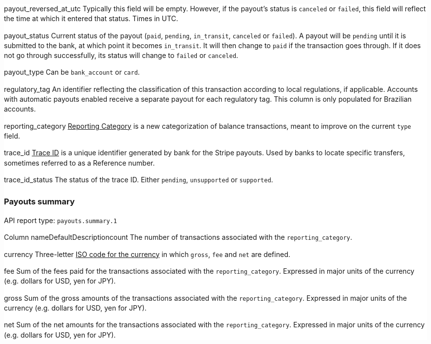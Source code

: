 payout_reversed_at_utc
Typically this field will be empty. However, if the payout’s status is
`canceled` or `failed`, this field will reflect the time at which it entered
that status. Times in UTC.

payout_status
Current status of the payout (`paid`, `pending`, `in_transit`, `canceled` or
`failed`). A payout will be `pending` until it is submitted to the bank, at
which point it becomes `in_transit`. It will then change to `paid` if the
transaction goes through. If it does not go through successfully, its status
will change to `failed` or `canceled`.

payout_type
Can be `bank_account` or `card`.

regulatory_tag
​​An identifier reflecting the classification of this transaction according to
local regulations, if applicable. Accounts with automatic payouts enabled
receive a separate payout for each regulatory tag. ​​This column is only
populated for Brazilian accounts.

reporting_category
[Reporting Category](https://stripe.com/docs/reporting/reporting-categories) is
a new categorization of balance transactions, meant to improve on the current
`type` field.

trace_id
[Trace ID](https://stripe.com/docs/payouts/trace-id) is a unique identifier
generated by bank for the Stripe payouts. Used by banks to locate specific
transfers, sometimes referred to as a Reference number.

trace_id_status
The status of the trace ID. Either `pending`, `unsupported` or `supported`.

### Payouts summary

API report type: `payouts.summary.1`

Column nameDefaultDescriptioncount
The number of transactions associated with the `reporting_category`.

currency
Three-letter [ISO code for the currency](https://stripe.com/docs/currencies) in
which `gross`, `fee` and `net` are defined.

fee
Sum of the fees paid for the transactions associated with the
`reporting_category`. Expressed in major units of the currency (e.g. dollars for
USD, yen for JPY).

gross
Sum of the gross amounts of the transactions associated with the
`reporting_category`. Expressed in major units of the currency (e.g. dollars for
USD, yen for JPY).

net
Sum of the net amounts for the transactions associated with the
`reporting_category`. Expressed in major units of the currency (e.g. dollars for
USD, yen for JPY).
